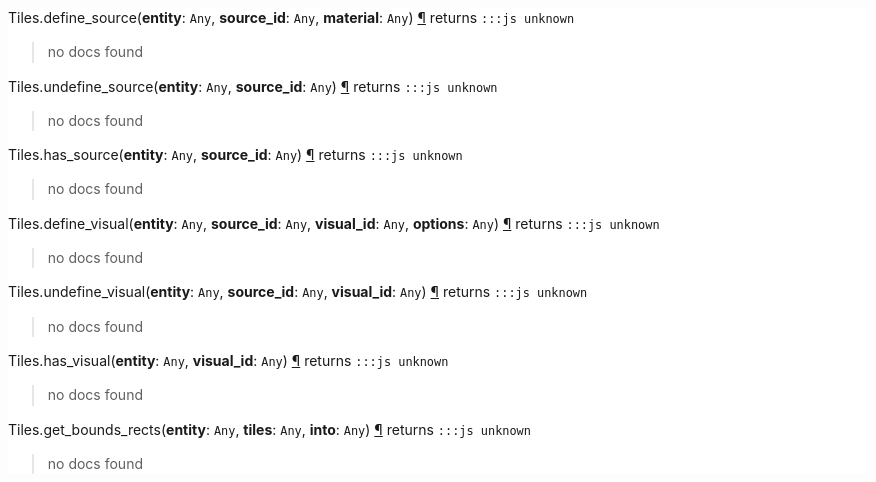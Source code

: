 <endpoint module="luxe: system/tiles.modifier" class="Tiles" signature="define_source(entity : Any, source_id : Any, material : Any)"></endpoint>
<signature id="Tiles.define_source+3">Tiles.define_source(**entity**: `Any`, **source_id**: `Any`, **material**: `Any`)
<a class="headerlink" href="#Tiles.define_source+3" title="Permanent link">¶</a></signature>
<span class='api_ret'>returns</span> `:::js unknown`
> no docs found   

<endpoint module="luxe: system/tiles.modifier" class="Tiles" signature="undefine_source(entity : Any, source_id : Any)"></endpoint>
<signature id="Tiles.undefine_source+2">Tiles.undefine_source(**entity**: `Any`, **source_id**: `Any`)
<a class="headerlink" href="#Tiles.undefine_source+2" title="Permanent link">¶</a></signature>
<span class='api_ret'>returns</span> `:::js unknown`
> no docs found   

<endpoint module="luxe: system/tiles.modifier" class="Tiles" signature="has_source(entity : Any, source_id : Any)"></endpoint>
<signature id="Tiles.has_source+2">Tiles.has_source(**entity**: `Any`, **source_id**: `Any`)
<a class="headerlink" href="#Tiles.has_source+2" title="Permanent link">¶</a></signature>
<span class='api_ret'>returns</span> `:::js unknown`
> no docs found   

<endpoint module="luxe: system/tiles.modifier" class="Tiles" signature="define_visual(entity : Any, source_id : Any, visual_id : Any, options : Any)"></endpoint>
<signature id="Tiles.define_visual+4">Tiles.define_visual(**entity**: `Any`, **source_id**: `Any`, **visual_id**: `Any`, **options**: `Any`)
<a class="headerlink" href="#Tiles.define_visual+4" title="Permanent link">¶</a></signature>
<span class='api_ret'>returns</span> `:::js unknown`
> no docs found   

<endpoint module="luxe: system/tiles.modifier" class="Tiles" signature="undefine_visual(entity : Any, source_id : Any, visual_id : Any)"></endpoint>
<signature id="Tiles.undefine_visual+3">Tiles.undefine_visual(**entity**: `Any`, **source_id**: `Any`, **visual_id**: `Any`)
<a class="headerlink" href="#Tiles.undefine_visual+3" title="Permanent link">¶</a></signature>
<span class='api_ret'>returns</span> `:::js unknown`
> no docs found   

<endpoint module="luxe: system/tiles.modifier" class="Tiles" signature="has_visual(entity : Any, visual_id : Any)"></endpoint>
<signature id="Tiles.has_visual+2">Tiles.has_visual(**entity**: `Any`, **visual_id**: `Any`)
<a class="headerlink" href="#Tiles.has_visual+2" title="Permanent link">¶</a></signature>
<span class='api_ret'>returns</span> `:::js unknown`
> no docs found   

<endpoint module="luxe: system/tiles.modifier" class="Tiles" signature="get_bounds_rects(entity : Any, tiles : Any, into : Any)"></endpoint>
<signature id="Tiles.get_bounds_rects+3">Tiles.get_bounds_rects(**entity**: `Any`, **tiles**: `Any`, **into**: `Any`)
<a class="headerlink" href="#Tiles.get_bounds_rects+3" title="Permanent link">¶</a></signature>
<span class='api_ret'>returns</span> `:::js unknown`
> no docs found   

